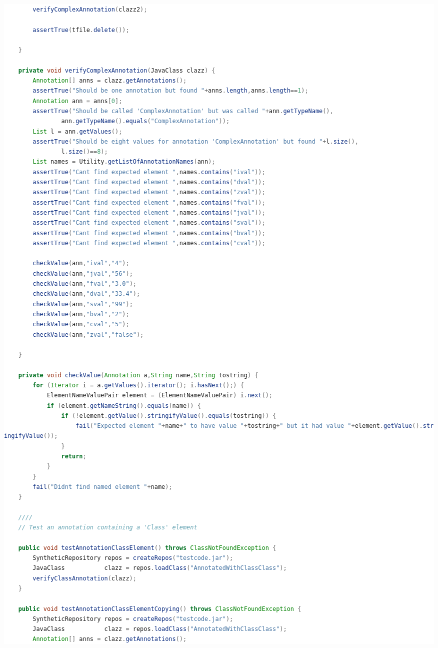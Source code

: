 ```java
		verifyComplexAnnotation(clazz2);
		
		assertTrue(tfile.delete());
		
	}
	
	private void verifyComplexAnnotation(JavaClass clazz) {
		Annotation[] anns = clazz.getAnnotations();
		assertTrue("Should be one annotation but found "+anns.length,anns.length==1);
		Annotation ann = anns[0];
		assertTrue("Should be called 'ComplexAnnotation' but was called "+ann.getTypeName(),
				ann.getTypeName().equals("ComplexAnnotation"));
		List l = ann.getValues();
		assertTrue("Should be eight values for annotation 'ComplexAnnotation' but found "+l.size(),
				l.size()==8);
		List names = Utility.getListOfAnnotationNames(ann);
		assertTrue("Cant find expected element ",names.contains("ival"));
		assertTrue("Cant find expected element ",names.contains("dval"));
		assertTrue("Cant find expected element ",names.contains("zval"));
		assertTrue("Cant find expected element ",names.contains("fval"));
		assertTrue("Cant find expected element ",names.contains("jval"));
		assertTrue("Cant find expected element ",names.contains("sval"));
		assertTrue("Cant find expected element ",names.contains("bval"));
		assertTrue("Cant find expected element ",names.contains("cval"));
		
		checkValue(ann,"ival","4");
		checkValue(ann,"jval","56");
		checkValue(ann,"fval","3.0");
		checkValue(ann,"dval","33.4");
		checkValue(ann,"sval","99");
		checkValue(ann,"bval","2");
		checkValue(ann,"cval","5");
		checkValue(ann,"zval","false");
		
	}

	private void checkValue(Annotation a,String name,String tostring) {
		for (Iterator i = a.getValues().iterator(); i.hasNext();) {
			ElementNameValuePair element = (ElementNameValuePair) i.next();
			if (element.getNameString().equals(name)) {
				if (!element.getValue().stringifyValue().equals(tostring)) {
					fail("Expected element "+name+" to have value "+tostring+" but it had value "+element.getValue().stringifyValue());
				}
				return;
			}
		}
		fail("Didnt find named element "+name);
	}

	////
	// Test an annotation containing a 'Class' element
	
	public void testAnnotationClassElement() throws ClassNotFoundException {
		SyntheticRepository repos = createRepos("testcode.jar");
		JavaClass           clazz = repos.loadClass("AnnotatedWithClassClass");
		verifyClassAnnotation(clazz);
	}
	
	public void testAnnotationClassElementCopying() throws ClassNotFoundException {
		SyntheticRepository repos = createRepos("testcode.jar");
		JavaClass           clazz = repos.loadClass("AnnotatedWithClassClass");
		Annotation[] anns = clazz.getAnnotations();
```